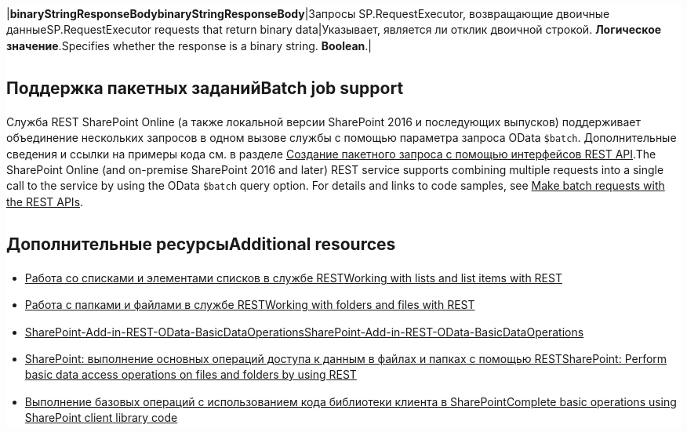 |<span data-ttu-id="ebe2c-303">**binaryStringResponseBody**</span><span class="sxs-lookup"><span data-stu-id="ebe2c-303">**binaryStringResponseBody**</span></span>|<span data-ttu-id="ebe2c-304">Запросы SP.RequestExecutor, возвращающие двоичные данные</span><span class="sxs-lookup"><span data-stu-id="ebe2c-304">SP.RequestExecutor requests that return binary data</span></span>|<span data-ttu-id="ebe2c-p144">Указывает, является ли отклик двоичной строкой. **Логическое значение**.</span><span class="sxs-lookup"><span data-stu-id="ebe2c-p144">Specifies whether the response is a binary string.  **Boolean**.</span></span>|

## <a name="batch-job-support"></a><span data-ttu-id="ebe2c-307">Поддержка пакетных заданий</span><span class="sxs-lookup"><span data-stu-id="ebe2c-307">Batch job support</span></span>
<span data-ttu-id="ebe2c-308"><a name="batch"> </a></span><span class="sxs-lookup"><span data-stu-id="ebe2c-308"></span></span>

<span data-ttu-id="ebe2c-p145">Служба REST SharePoint Online (а также локальной версии SharePoint 2016 и последующих выпусков) поддерживает объединение нескольких запросов в одном вызове службы с помощью параметра запроса OData  `$batch`. Дополнительные сведения и ссылки на примеры кода см. в разделе  [Создание пакетного запроса с помощью интерфейсов REST API](make-batch-requests-with-the-rest-apis.md).</span><span class="sxs-lookup"><span data-stu-id="ebe2c-p145">The SharePoint Online (and on-premise SharePoint 2016 and later) REST service supports combining multiple requests into a single call to the service by using the OData  `$batch` query option. For details and links to code samples, see [Make batch requests with the REST APIs](make-batch-requests-with-the-rest-apis.md).</span></span>
 

 

## <a name="additional-resources"></a><span data-ttu-id="ebe2c-311">Дополнительные ресурсы</span><span class="sxs-lookup"><span data-stu-id="ebe2c-311">Additional resources</span></span>
<span data-ttu-id="ebe2c-312"><a name="bk_addresources"> </a></span><span class="sxs-lookup"><span data-stu-id="ebe2c-312"></span></span>


-  [<span data-ttu-id="ebe2c-313">Работа со списками и элементами списков в службе REST</span><span class="sxs-lookup"><span data-stu-id="ebe2c-313">Working with lists and list items with REST</span></span>](working-with-lists-and-list-items-with-rest.md)
    
 
-  [<span data-ttu-id="ebe2c-314">Работа с папками и файлами в службе REST</span><span class="sxs-lookup"><span data-stu-id="ebe2c-314">Working with folders and files with REST</span></span>](working-with-folders-and-files-with-rest.md)
    
 
-  [<span data-ttu-id="ebe2c-315">SharePoint-Add-in-REST-OData-BasicDataOperations</span><span class="sxs-lookup"><span data-stu-id="ebe2c-315">SharePoint-Add-in-REST-OData-BasicDataOperations</span></span>](https://github.com/OfficeDev/SharePoint-Add-in-REST-OData-BasicDataOperations)
    
 
-  [<span data-ttu-id="ebe2c-316">SharePoint: выполнение основных операций доступа к данным в файлах и папках с помощью REST</span><span class="sxs-lookup"><span data-stu-id="ebe2c-316">SharePoint: Perform basic data access operations on files and folders by using REST</span></span>](http://code.msdn.microsoft.com/SharePoint-Perform-ab9c4ae5)
    
 
-  [<span data-ttu-id="ebe2c-317">Выполнение базовых операций с использованием кода библиотеки клиента в SharePoint</span><span class="sxs-lookup"><span data-stu-id="ebe2c-317">Complete basic operations using SharePoint client library code</span></span>](complete-basic-operations-using-sharepoint-client-library-code.md)
    